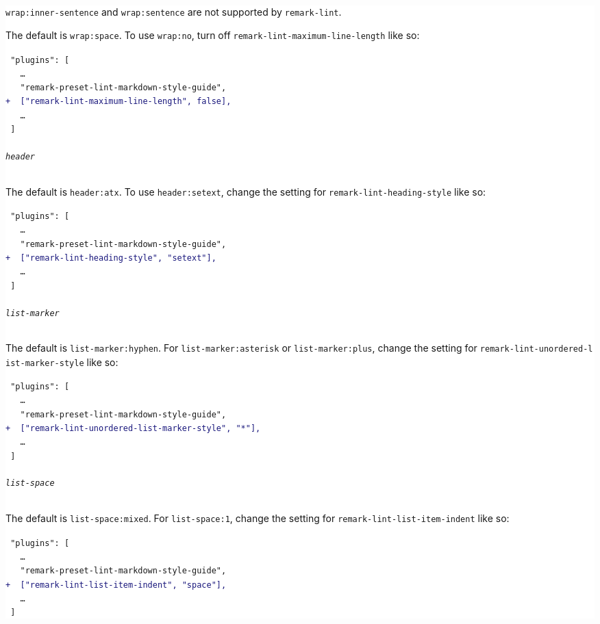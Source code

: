 `wrap:inner-sentence` and `wrap:sentence` are not supported by `remark-lint`.

The default is `wrap:space`.
To use `wrap:no`, turn off `remark-lint-maximum-line-length` like so:

```diff
 "plugins": [
   …
   "remark-preset-lint-markdown-style-guide",
+  ["remark-lint-maximum-line-length", false],
   …
 ]
```

###### `header`

The default is `header:atx`.
To use `header:setext`, change the setting for `remark-lint-heading-style`
like so:

```diff
 "plugins": [
   …
   "remark-preset-lint-markdown-style-guide",
+  ["remark-lint-heading-style", "setext"],
   …
 ]
```

###### `list-marker`

The default is `list-marker:hyphen`.
For `list-marker:asterisk` or `list-marker:plus`, change the setting for
`remark-lint-unordered-list-marker-style` like so:

```diff
 "plugins": [
   …
   "remark-preset-lint-markdown-style-guide",
+  ["remark-lint-unordered-list-marker-style", "*"],
   …
 ]
```

###### `list-space`

The default is `list-space:mixed`.
For `list-space:1`, change the setting for `remark-lint-list-item-indent`
like so:

```diff
 "plugins": [
   …
   "remark-preset-lint-markdown-style-guide",
+  ["remark-lint-list-item-indent", "space"],
   …
 ]
```


[api-remark-preset-lint-markdown-style-guide]: #unifieduseremarkpresetlintmarkdownstyleguide
[author]: https://wooorm.com
[badge-build-image]: https://github.com/remarkjs/remark-lint/workflows/main/badge.svg
[badge-build-url]: https://github.com/remarkjs/remark-lint/actions
[badge-chat-image]: https://img.shields.io/badge/chat-discussions-success.svg
[badge-chat-url]: https://github.com/remarkjs/remark/discussions
[badge-coverage-image]: https://img.shields.io/codecov/c/github/remarkjs/remark-lint.svg
[badge-coverage-url]: https://codecov.io/github/remarkjs/remark-lint
[badge-downloads-image]: https://img.shields.io/npm/dm/remark-preset-lint-markdown-style-guide.svg
[badge-downloads-url]: https://www.npmjs.com/package/remark-preset-lint-markdown-style-guide
[badge-funding-backers-image]: https://opencollective.com/unified/backers/badge.svg
[badge-funding-sponsors-image]: https://opencollective.com/unified/sponsors/badge.svg
[badge-funding-url]: https://opencollective.com/unified
[badge-size-image]: https://img.shields.io/bundlejs/size/remark-preset-lint-markdown-style-guide
[badge-size-url]: https://bundlejs.com/?q=remark-preset-lint-markdown-style-guide
[esm-sh]: https://esm.sh
[file-license]: https://github.com/remarkjs/remark-lint/blob/main/license
[github-dotfiles-coc]: https://github.com/remarkjs/.github/blob/main/code-of-conduct.md
[github-dotfiles-contributing]: https://github.com/remarkjs/.github/blob/main/contributing.md
[github-dotfiles-health]: https://github.com/remarkjs/.github
[github-dotfiles-support]: https://github.com/remarkjs/.github/blob/main/support.md
[github-gist-esm]: https://gist.github.com/sindresorhus/a39789f98801d908bbc7ff3ecc99d99c
[github-remark-lint]: https://github.com/remarkjs/remark-lint
[npm-install]: https://docs.npmjs.com/cli/install
[typescript]: https://www.typescriptlang.org